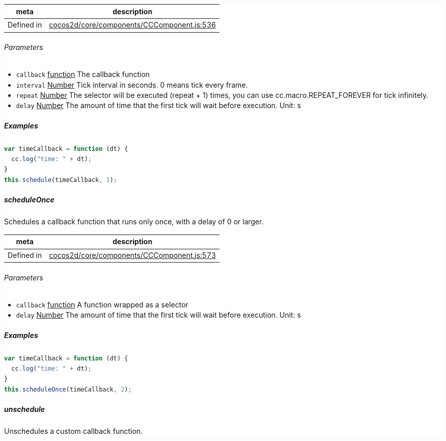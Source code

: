| meta | description |
|------|-------------|
| Defined in | [cocos2d/core/components/CCComponent.js:536](https://github.com/cocos-creator/engine/blob/e222465ce8426e5cf32052e4f37701f3a529ed18/cocos2d/core/components/CCComponent.js#L536) |

###### Parameters
- `callback` <a href="https://developer.mozilla.org/en/JavaScript/Reference/Global_Objects/Function" class="crosslink external" target="_blank">function</a> The callback function
- `interval` <a href="https://developer.mozilla.org/en/JavaScript/Reference/Global_Objects/Number" class="crosslink external" target="_blank">Number</a> Tick interval in seconds. 0 means tick every frame.
- `repeat` <a href="https://developer.mozilla.org/en/JavaScript/Reference/Global_Objects/Number" class="crosslink external" target="_blank">Number</a> The selector will be executed (repeat + 1) times, you can use cc.macro.REPEAT_FOREVER for tick infinitely.
- `delay` <a href="https://developer.mozilla.org/en/JavaScript/Reference/Global_Objects/Number" class="crosslink external" target="_blank">Number</a> The amount of time that the first tick will wait before execution. Unit: s

##### Examples

```js
var timeCallback = function (dt) {
  cc.log("time: " + dt);
}
this.schedule(timeCallback, 1);
```

##### scheduleOnce

Schedules a callback function that runs only once, with a delay of 0 or larger.

| meta | description |
|------|-------------|
| Defined in | [cocos2d/core/components/CCComponent.js:573](https://github.com/cocos-creator/engine/blob/e222465ce8426e5cf32052e4f37701f3a529ed18/cocos2d/core/components/CCComponent.js#L573) |

###### Parameters
- `callback` <a href="https://developer.mozilla.org/en/JavaScript/Reference/Global_Objects/Function" class="crosslink external" target="_blank">function</a> A function wrapped as a selector
- `delay` <a href="https://developer.mozilla.org/en/JavaScript/Reference/Global_Objects/Number" class="crosslink external" target="_blank">Number</a> The amount of time that the first tick will wait before execution. Unit: s

##### Examples

```js
var timeCallback = function (dt) {
  cc.log("time: " + dt);
}
this.scheduleOnce(timeCallback, 2);
```

##### unschedule

Unschedules a custom callback function.

